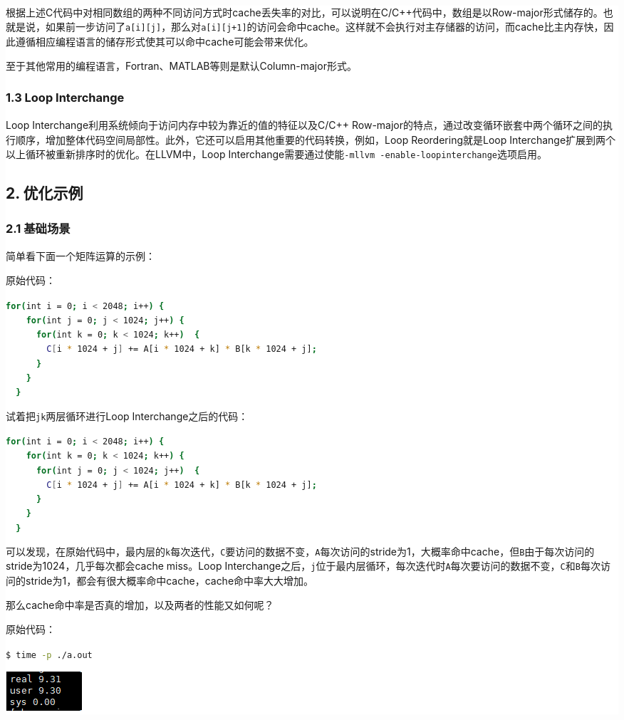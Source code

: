 根据上述C代码中对相同数组的两种不同访问方式时cache丢失率的对比，可以说明在C/C++代码中，数组是以Row-major形式储存的。也就是说，如果前一步访问了`a[i][j]`，那么对`a[i][j+1]`的访问会命中cache。这样就不会执行对主存储器的访问，而cache比主内存快，因此遵循相应编程语言的储存形式使其可以命中cache可能会带来优化。

至于其他常用的编程语言，Fortran、MATLAB等则是默认Column-major形式。

### 1.3 Loop Interchange

Loop Interchange利用系统倾向于访问内存中较为靠近的值的特征以及C/C++ Row-major的特点，通过改变循环嵌套中两个循环之间的执行顺序，增加整体代码空间局部性。此外，它还可以启用其他重要的代码转换，例如，Loop Reordering就是Loop Interchange扩展到两个以上循环被重新排序时的优化。在LLVM中，Loop Interchange需要通过使能`-mllvm -enable-loopinterchange`选项启用。

## 2. 优化示例

### 2.1 基础场景

简单看下面一个矩阵运算的示例：

原始代码：

```bash
for(int i = 0; i < 2048; i++) {  
    for(int j = 0; j < 1024; j++) {  
      for(int k = 0; k < 1024; k++)  {  
        C[i * 1024 + j] += A[i * 1024 + k] * B[k * 1024 + j];  
      }  
    }  
  }  
```

试着把`jk`两层循环进行Loop Interchange之后的代码：

```bash
for(int i = 0; i < 2048; i++) {  
    for(int k = 0; k < 1024; k++) {  
      for(int j = 0; j < 1024; j++)  {  
        C[i * 1024 + j] += A[i * 1024 + k] * B[k * 1024 + j];  
      }  
    }  
  }  
```

可以发现，在原始代码中，最内层的`k`每次迭代，`C`要访问的数据不变，`A`每次访问的stride为1，大概率命中cache，但`B`由于每次访问的stride为1024，几乎每次都会cache miss。Loop Interchange之后，`j`位于最内层循环，每次迭代时`A`每次要访问的数据不变，`C`和`B`每次访问的stride为1，都会有很大概率命中cache，cache命中率大大增加。

那么cache命中率是否真的增加，以及两者的性能又如何呢？

原始代码：

```bash
$ time -p ./a.out   
```

<img src="./004.png">
